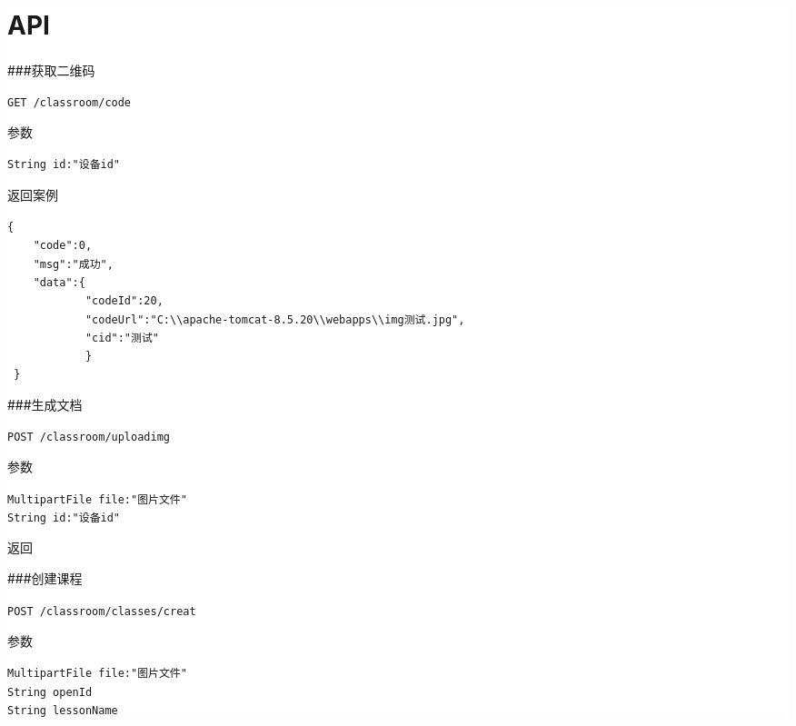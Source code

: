 # API

###获取二维码

```
GET /classroom/code
```

参数

```
String id:"设备id"
```

返回案例

```
{
    "code":0,
    "msg":"成功",
    "data":{
            "codeId":20,
            "codeUrl":"C:\\apache-tomcat-8.5.20\\webapps\\img测试.jpg",
            "cid":"测试"
            }
 }
```

###生成文档

```
POST /classroom/uploadimg
```

参数

```
MultipartFile file:"图片文件"
String id:"设备id"
```

返回

```

```
###创建课程

```
POST /classroom/classes/creat
```

参数

```
MultipartFile file:"图片文件"
String openId
String lessonName
```

